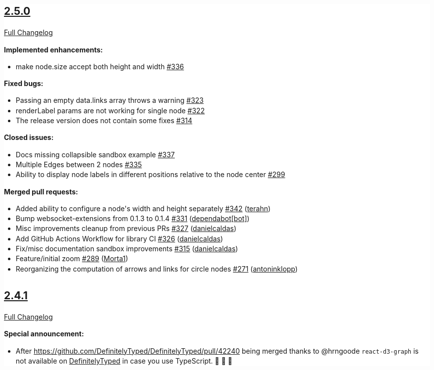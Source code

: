 ## [2.5.0](https://github.com/danielcaldas/react-d3-graph/tree/2.5.0)

[Full Changelog](https://github.com/danielcaldas/react-d3-graph/compare/2.4.1...2.5.0)

**Implemented enhancements:**

- make node.size accept both height and width [\#336](https://github.com/danielcaldas/react-d3-graph/issues/336)

**Fixed bugs:**

- Passing an empty data.links array throws a warning [\#323](https://github.com/danielcaldas/react-d3-graph/issues/323)
- renderLabel params are not working for single node [\#322](https://github.com/danielcaldas/react-d3-graph/issues/322)
- The release version does not contain some fixes [\#314](https://github.com/danielcaldas/react-d3-graph/issues/314)

**Closed issues:**

- Docs missing collapsible sandbox example [\#337](https://github.com/danielcaldas/react-d3-graph/issues/337)
- Multiple Edges between 2 nodes [\#335](https://github.com/danielcaldas/react-d3-graph/issues/335)
- Ability to display node labels in different positions relative to the node center [\#299](https://github.com/danielcaldas/react-d3-graph/issues/299)

**Merged pull requests:**

- Added ability to configure a node's width and height separately [\#342](https://github.com/danielcaldas/react-d3-graph/pull/342) ([terahn](https://github.com/terahn))
- Bump websocket-extensions from 0.1.3 to 0.1.4 [\#331](https://github.com/danielcaldas/react-d3-graph/pull/331) ([dependabot[bot]](https://github.com/apps/dependabot))
- Misc improvements cleanup from previous PRs [\#327](https://github.com/danielcaldas/react-d3-graph/pull/327) ([danielcaldas](https://github.com/danielcaldas))
- Add GitHub Actions Workflow for library CI [\#326](https://github.com/danielcaldas/react-d3-graph/pull/326) ([danielcaldas](https://github.com/danielcaldas))
- Fix/misc documentation sandbox improvements [\#315](https://github.com/danielcaldas/react-d3-graph/pull/315) ([danielcaldas](https://github.com/danielcaldas))
- Feature/initial zoom [\#289](https://github.com/danielcaldas/react-d3-graph/pull/289) ([Morta1](https://github.com/Morta1))
- Reorganizing the computation of arrows and links for circle nodes [\#271](https://github.com/danielcaldas/react-d3-graph/pull/271) ([antoninklopp](https://github.com/antoninklopp))

## [2.4.1](https://github.com/danielcaldas/react-d3-graph/tree/2.4.1)

[Full Changelog](https://github.com/danielcaldas/react-d3-graph/compare/2.3.0...2.4.1)

**Special announcement:**

- After https://github.com/DefinitelyTyped/DefinitelyTyped/pull/42240 being merged thanks to @hrngoode `react-d3-graph` is not available on [DefinitelyTyped](https://github.com/DefinitelyTyped/DefinitelyTyped) in case you use TypeScript. 🎉 🎉 🎉
